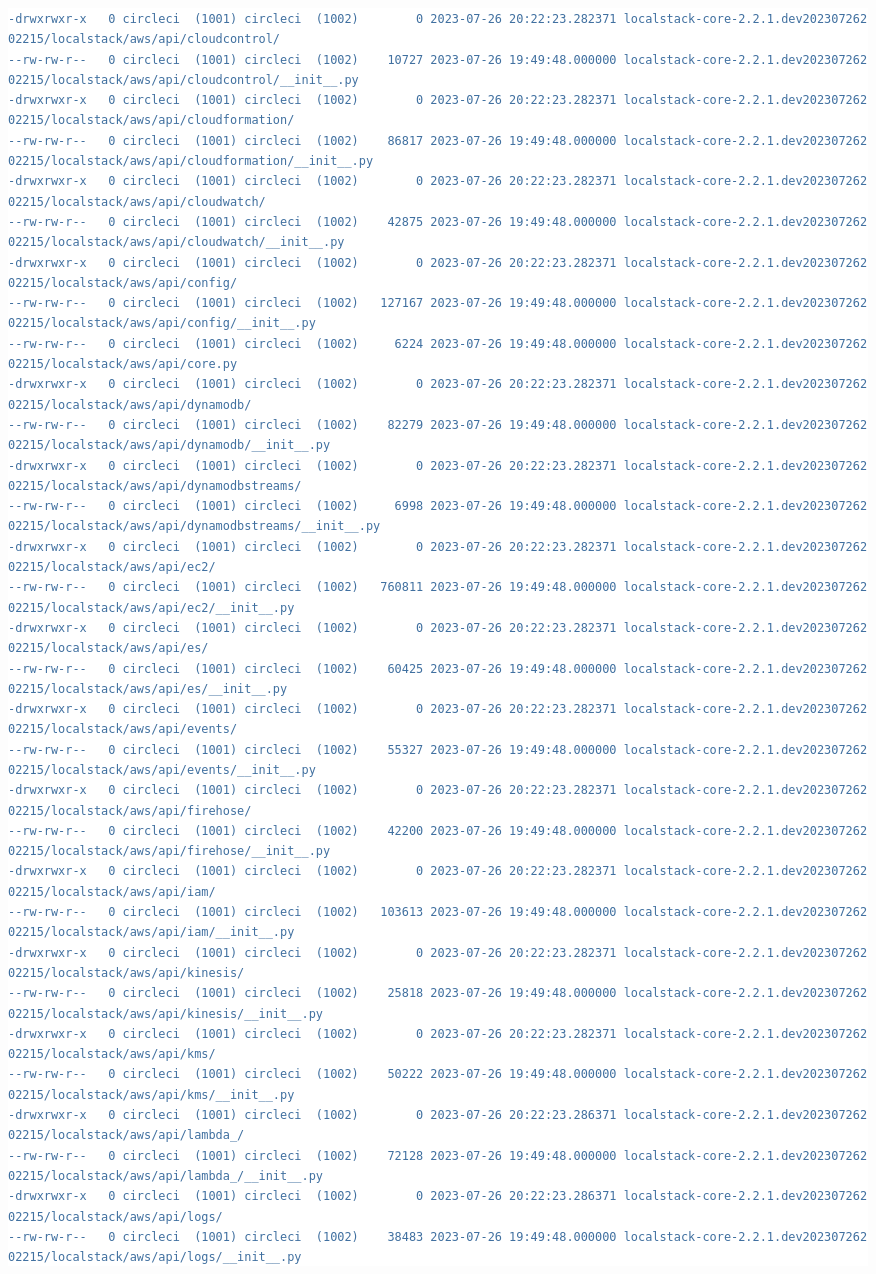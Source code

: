 ```diff
-drwxrwxr-x   0 circleci  (1001) circleci  (1002)        0 2023-07-26 20:22:23.282371 localstack-core-2.2.1.dev20230726202215/localstack/aws/api/cloudcontrol/
--rw-rw-r--   0 circleci  (1001) circleci  (1002)    10727 2023-07-26 19:49:48.000000 localstack-core-2.2.1.dev20230726202215/localstack/aws/api/cloudcontrol/__init__.py
-drwxrwxr-x   0 circleci  (1001) circleci  (1002)        0 2023-07-26 20:22:23.282371 localstack-core-2.2.1.dev20230726202215/localstack/aws/api/cloudformation/
--rw-rw-r--   0 circleci  (1001) circleci  (1002)    86817 2023-07-26 19:49:48.000000 localstack-core-2.2.1.dev20230726202215/localstack/aws/api/cloudformation/__init__.py
-drwxrwxr-x   0 circleci  (1001) circleci  (1002)        0 2023-07-26 20:22:23.282371 localstack-core-2.2.1.dev20230726202215/localstack/aws/api/cloudwatch/
--rw-rw-r--   0 circleci  (1001) circleci  (1002)    42875 2023-07-26 19:49:48.000000 localstack-core-2.2.1.dev20230726202215/localstack/aws/api/cloudwatch/__init__.py
-drwxrwxr-x   0 circleci  (1001) circleci  (1002)        0 2023-07-26 20:22:23.282371 localstack-core-2.2.1.dev20230726202215/localstack/aws/api/config/
--rw-rw-r--   0 circleci  (1001) circleci  (1002)   127167 2023-07-26 19:49:48.000000 localstack-core-2.2.1.dev20230726202215/localstack/aws/api/config/__init__.py
--rw-rw-r--   0 circleci  (1001) circleci  (1002)     6224 2023-07-26 19:49:48.000000 localstack-core-2.2.1.dev20230726202215/localstack/aws/api/core.py
-drwxrwxr-x   0 circleci  (1001) circleci  (1002)        0 2023-07-26 20:22:23.282371 localstack-core-2.2.1.dev20230726202215/localstack/aws/api/dynamodb/
--rw-rw-r--   0 circleci  (1001) circleci  (1002)    82279 2023-07-26 19:49:48.000000 localstack-core-2.2.1.dev20230726202215/localstack/aws/api/dynamodb/__init__.py
-drwxrwxr-x   0 circleci  (1001) circleci  (1002)        0 2023-07-26 20:22:23.282371 localstack-core-2.2.1.dev20230726202215/localstack/aws/api/dynamodbstreams/
--rw-rw-r--   0 circleci  (1001) circleci  (1002)     6998 2023-07-26 19:49:48.000000 localstack-core-2.2.1.dev20230726202215/localstack/aws/api/dynamodbstreams/__init__.py
-drwxrwxr-x   0 circleci  (1001) circleci  (1002)        0 2023-07-26 20:22:23.282371 localstack-core-2.2.1.dev20230726202215/localstack/aws/api/ec2/
--rw-rw-r--   0 circleci  (1001) circleci  (1002)   760811 2023-07-26 19:49:48.000000 localstack-core-2.2.1.dev20230726202215/localstack/aws/api/ec2/__init__.py
-drwxrwxr-x   0 circleci  (1001) circleci  (1002)        0 2023-07-26 20:22:23.282371 localstack-core-2.2.1.dev20230726202215/localstack/aws/api/es/
--rw-rw-r--   0 circleci  (1001) circleci  (1002)    60425 2023-07-26 19:49:48.000000 localstack-core-2.2.1.dev20230726202215/localstack/aws/api/es/__init__.py
-drwxrwxr-x   0 circleci  (1001) circleci  (1002)        0 2023-07-26 20:22:23.282371 localstack-core-2.2.1.dev20230726202215/localstack/aws/api/events/
--rw-rw-r--   0 circleci  (1001) circleci  (1002)    55327 2023-07-26 19:49:48.000000 localstack-core-2.2.1.dev20230726202215/localstack/aws/api/events/__init__.py
-drwxrwxr-x   0 circleci  (1001) circleci  (1002)        0 2023-07-26 20:22:23.282371 localstack-core-2.2.1.dev20230726202215/localstack/aws/api/firehose/
--rw-rw-r--   0 circleci  (1001) circleci  (1002)    42200 2023-07-26 19:49:48.000000 localstack-core-2.2.1.dev20230726202215/localstack/aws/api/firehose/__init__.py
-drwxrwxr-x   0 circleci  (1001) circleci  (1002)        0 2023-07-26 20:22:23.282371 localstack-core-2.2.1.dev20230726202215/localstack/aws/api/iam/
--rw-rw-r--   0 circleci  (1001) circleci  (1002)   103613 2023-07-26 19:49:48.000000 localstack-core-2.2.1.dev20230726202215/localstack/aws/api/iam/__init__.py
-drwxrwxr-x   0 circleci  (1001) circleci  (1002)        0 2023-07-26 20:22:23.282371 localstack-core-2.2.1.dev20230726202215/localstack/aws/api/kinesis/
--rw-rw-r--   0 circleci  (1001) circleci  (1002)    25818 2023-07-26 19:49:48.000000 localstack-core-2.2.1.dev20230726202215/localstack/aws/api/kinesis/__init__.py
-drwxrwxr-x   0 circleci  (1001) circleci  (1002)        0 2023-07-26 20:22:23.282371 localstack-core-2.2.1.dev20230726202215/localstack/aws/api/kms/
--rw-rw-r--   0 circleci  (1001) circleci  (1002)    50222 2023-07-26 19:49:48.000000 localstack-core-2.2.1.dev20230726202215/localstack/aws/api/kms/__init__.py
-drwxrwxr-x   0 circleci  (1001) circleci  (1002)        0 2023-07-26 20:22:23.286371 localstack-core-2.2.1.dev20230726202215/localstack/aws/api/lambda_/
--rw-rw-r--   0 circleci  (1001) circleci  (1002)    72128 2023-07-26 19:49:48.000000 localstack-core-2.2.1.dev20230726202215/localstack/aws/api/lambda_/__init__.py
-drwxrwxr-x   0 circleci  (1001) circleci  (1002)        0 2023-07-26 20:22:23.286371 localstack-core-2.2.1.dev20230726202215/localstack/aws/api/logs/
--rw-rw-r--   0 circleci  (1001) circleci  (1002)    38483 2023-07-26 19:49:48.000000 localstack-core-2.2.1.dev20230726202215/localstack/aws/api/logs/__init__.py
```